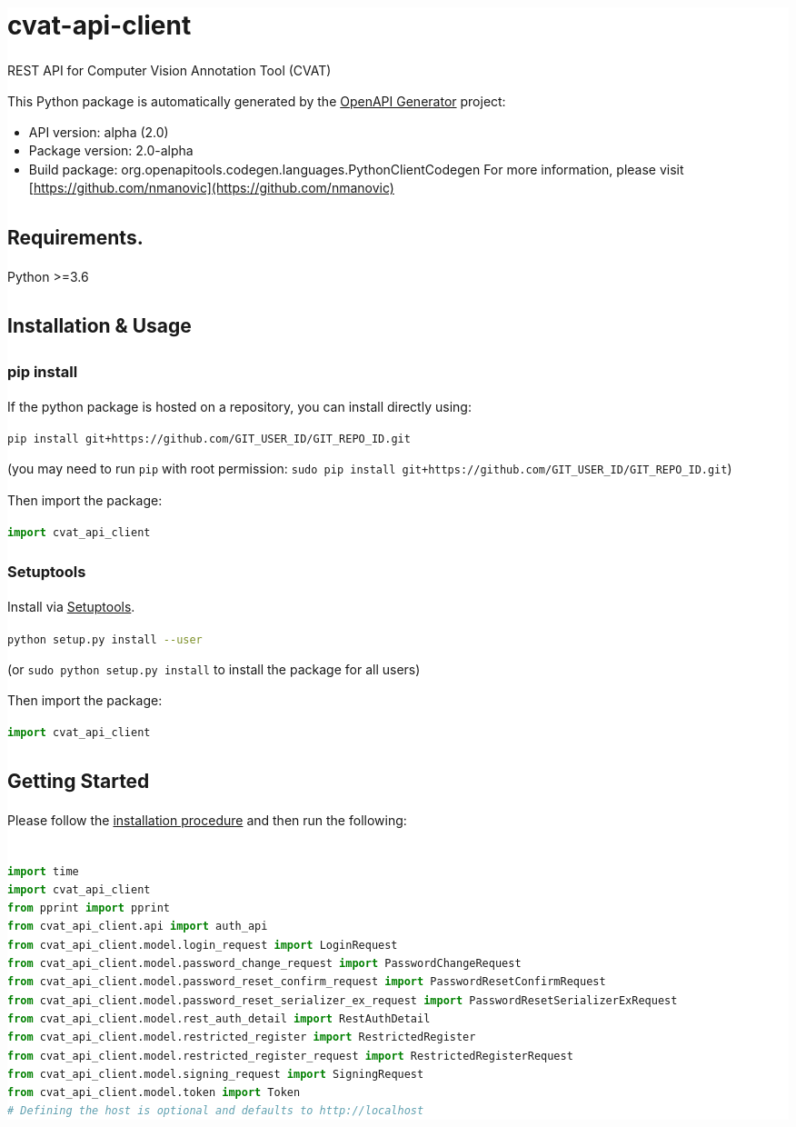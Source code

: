 # cvat-api-client
REST API for Computer Vision Annotation Tool (CVAT)

This Python package is automatically generated by the [OpenAPI Generator](https://openapi-generator.tech) project:

- API version: alpha (2.0)
- Package version: 2.0-alpha
- Build package: org.openapitools.codegen.languages.PythonClientCodegen
For more information, please visit [https://github.com/nmanovic](https://github.com/nmanovic)

## Requirements.

Python >=3.6

## Installation & Usage
### pip install

If the python package is hosted on a repository, you can install directly using:

```sh
pip install git+https://github.com/GIT_USER_ID/GIT_REPO_ID.git
```
(you may need to run `pip` with root permission: `sudo pip install git+https://github.com/GIT_USER_ID/GIT_REPO_ID.git`)

Then import the package:
```python
import cvat_api_client
```

### Setuptools

Install via [Setuptools](http://pypi.python.org/pypi/setuptools).

```sh
python setup.py install --user
```
(or `sudo python setup.py install` to install the package for all users)

Then import the package:
```python
import cvat_api_client
```

## Getting Started

Please follow the [installation procedure](#installation--usage) and then run the following:

```python

import time
import cvat_api_client
from pprint import pprint
from cvat_api_client.api import auth_api
from cvat_api_client.model.login_request import LoginRequest
from cvat_api_client.model.password_change_request import PasswordChangeRequest
from cvat_api_client.model.password_reset_confirm_request import PasswordResetConfirmRequest
from cvat_api_client.model.password_reset_serializer_ex_request import PasswordResetSerializerExRequest
from cvat_api_client.model.rest_auth_detail import RestAuthDetail
from cvat_api_client.model.restricted_register import RestrictedRegister
from cvat_api_client.model.restricted_register_request import RestrictedRegisterRequest
from cvat_api_client.model.signing_request import SigningRequest
from cvat_api_client.model.token import Token
# Defining the host is optional and defaults to http://localhost
```